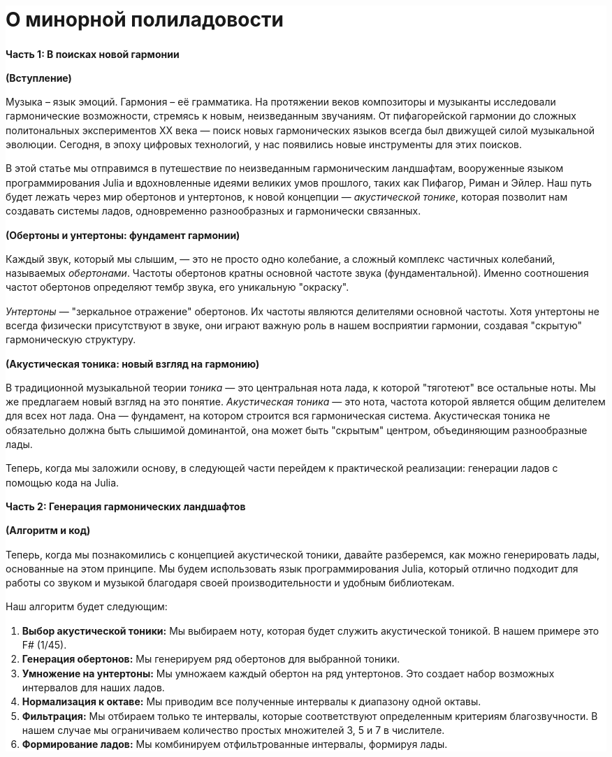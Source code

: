# О минорной полиладовости

**Часть 1: В поисках новой гармонии**

**(Вступление)**

Музыка – язык  эмоций. Гармония  –  её  грамматика. На  протяжении  веков  композиторы  и  музыканты  исследовали  гармонические  возможности,  стремясь  к  новым,  неизведанным  звучаниям. От  пифагорейской  гармонии  до  сложных  политональных  экспериментов  XX  века  —  поиск  новых  гармонических  языков  всегда  был  движущей  силой  музыкальной  эволюции. Сегодня,  в  эпоху  цифровых  технологий,  у  нас  появились  новые  инструменты  для  этих  поисков.

В  этой  статье  мы  отправимся  в  путешествие  по  неизведанным  гармоническим  ландшафтам,  вооруженные  языком  программирования  Julia  и  вдохновленные  идеями  великих  умов  прошлого,  таких  как  Пифагор,  Риман  и  Эйлер. Наш  путь  будет  лежать  через  мир  обертонов  и  унтертонов,  к  новой  концепции —  *акустической  тонике*,  которая  позволит  нам  создавать  системы  ладов,  одновременно  разнообразных  и  гармонически  связанных.

**(Обертоны и унтертоны:  фундамент  гармонии)**

Каждый  звук,  который  мы  слышим,  —  это  не  просто  одно  колебание,  а  сложный  комплекс  частичных  колебаний,  называемых  *обертонами*. Частоты  обертонов  кратны  основной  частоте  звука  (фундаментальной). Именно  соотношения  частот  обертонов  определяют  тембр  звука,  его  уникальную  "окраску".

*Унтертоны* —  "зеркальное  отражение"  обертонов. Их  частоты  являются  делителями  основной  частоты. Хотя  унтертоны  не  всегда  физически  присутствуют  в  звуке,  они  играют  важную  роль  в  нашем  восприятии  гармонии,  создавая  "скрытую"  гармоническую  структуру.

**(Акустическая  тоника:  новый  взгляд  на  гармонию)**

В  традиционной  музыкальной  теории  *тоника*  —  это  центральная  нота  лада,  к  которой  "тяготеют"  все  остальные  ноты. Мы  же  предлагаем  новый  взгляд  на  это  понятие. *Акустическая  тоника*  —  это  нота,  частота  которой  является  общим  делителем  для  всех  нот  лада. Она  —  фундамент,  на  котором  строится  вся  гармоническая  система. Акустическая  тоника  не  обязательно  должна  быть  слышимой  доминантой,  она  может  быть  "скрытым"  центром,  объединяющим  разнообразные  лады.

Теперь, когда мы заложили основу,  в  следующей  части  перейдем  к  практической  реализации:  генерации  ладов  с  помощью  кода  на Julia.

**Часть 2:  Генерация гармонических ландшафтов**

**(Алгоритм и код)**

Теперь, когда мы познакомились с концепцией акустической тоники, давайте разберемся, как  можно  генерировать  лады,  основанные  на  этом  принципе. Мы  будем  использовать язык программирования Julia,  который  отлично  подходит для  работы  со  звуком и  музыкой  благодаря  своей  производительности и  удобным  библиотекам.

Наш  алгоритм  будет  следующим:

1. **Выбор акустической тоники:** Мы  выбираем  ноту,  которая  будет  служить  акустической  тоникой. В  нашем  примере это  F# (1/45).
2. **Генерация обертонов:**  Мы  генерируем  ряд  обертонов  для  выбранной  тоники.
3. **Умножение на унтертоны:**  Мы умножаем  каждый  обертон на ряд  унтертонов. Это  создает  набор  возможных  интервалов  для  наших  ладов.
4. **Нормализация к октаве:**  Мы  приводим  все  полученные  интервалы  к  диапазону  одной  октавы.
5. **Фильтрация:** Мы отбираем только те интервалы, которые соответствуют определенным критериям благозвучности. В нашем случае мы ограничиваем количество простых множителей 3, 5 и 7 в числителе.
6. **Формирование ладов:** Мы комбинируем  отфильтрованные  интервалы,  формируя  лады.
